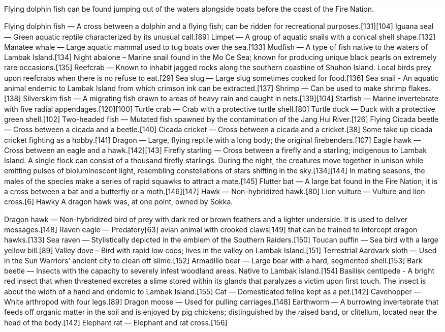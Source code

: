 Flying dolphin fish can be found jumping out of the waters alongside boats before the coast of the Fire Nation.

Flying dolphin fish — A cross between a dolphin and a flying fish; can be ridden for recreational purposes.[131][104]
Iguana seal — Green aquatic reptile characterized by its unusual call.[89]
Limpet — A group of aquatic snails with a conical shell shape.[132]
Manatee whale — Large aquatic mammal used to tug boats over the sea.[133]
Mudfish — A type of fish native to the waters of Lambak Island.[134]
Night abalone – Marine snail found in the Mo Ce Sea; known for producing unique black pearls on extremely rare occasions.[135]
Reefcrab — Known to inhabit jagged rocks along the southern coastline of Shuhon Island. Local birds prey upon reefcrabs when there is no refuse to eat.[29]
Sea slug — Large slug sometimes cooked for food.[136]
Sea snail - An aquatic animal endemic to Lambak Island from which crimson ink can be extracted.[137]
Shrimp — Can be used to make shrimp flakes.[138]
Silverskim fish — A migrating fish drawn to areas of heavy rain and caught in nets.[139][104]
Starfish — Marine invertebrate with five radial appendages.[120][100]
Turtle crab — Crab with a protective turtle shell.[80]
Turtle duck — Duck with a protective green shell.[102]
Two-headed fish — Mutated fish spawned by the contamination of the Jang Hui River.[126]
Flying
Cicada beetle — Cross between a cicada and a beetle.[140]
Cicada cricket — Cross between a cicada and a cricket.[38] Some take up cicada cricket fighting as a hobby.[141]
Dragon — Large, flying reptile with a long body; the original firebenders.[107]
Eagle hawk — Cross between an eagle and a hawk.[142][143]
Firefly starling — Cross between a firefly and a starling; indigenous to Lambak Island. A single flock can consist of a thousand firefly starlings. During the night, the creatures move together in unison while emitting pulses of bioluminescent light, resembling constellations of stars shifting in the sky.[134][144] In mating seasons, the males of the species make a series of rapid squawks to attract a mate.[145]
Flutter bat — A large bat found in the Fire Nation; it is a cross between a bat and a butterfly or a moth.[146][147]
Hawk — Non-hybridized hawk.[80]
Lion vulture — Vulture and lion cross.[6]
Hawky
A dragon hawk was, at one point, owned by Sokka.

Dragon hawk — Non-hybridized bird of prey with dark red or brown feathers and a lighter underside. It is used to deliver messages.[148]
Raven eagle — Predatory[63] avian animal with crooked claws[149] that can be trained to intercept dragon hawks.[133]
Sea raven — Stylistically depicted in the emblem of the Southern Raiders.[150]
Toucan puffin — Sea bird with a large yellow bill.[89]
Valley dove – Bird with rapid low coos; lives in the valley on Lambak Island.[151]
Terrestrial
Aardvark sloth — Used in the Sun Warriors' ancient city to clean off slime.[152]
Armadillo bear — Large bear with a hard, segmented shell.[153]
Bark beetle — Insects with the capacity to severely infest woodland areas. Native to Lambak Island.[154]
Basilisk centipede - A bright red insect that when threatened excretes a slime stored within its glands that paralyzes a victim upon first touch. The insect is about the width of a hand and endemic to Lambak Island.[155]
Cat — Domesticated feline kept as a pet.[142]
Cavehopper — White arthropod with four legs.[89]
Dragon moose — Used for pulling carriages.[148]
Earthworm — A burrowing invertebrate that feeds off organic matter in the soil and is enjoyed by pig chickens; distinguished by the raised band, or clitellum, located near the head of the body.[142]
Elephant rat — Elephant and rat cross.[156]